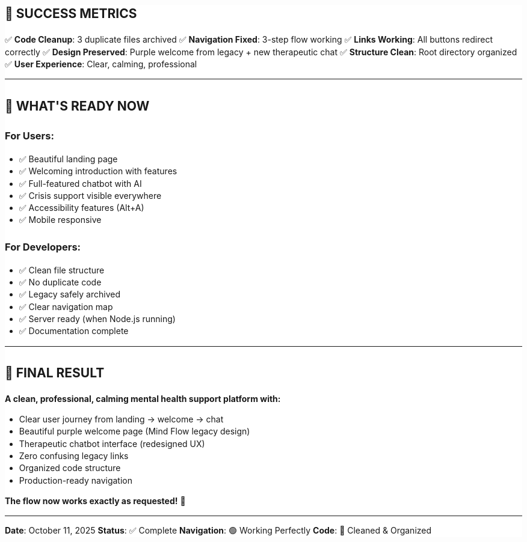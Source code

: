 
## 🎯 SUCCESS METRICS

✅ **Code Cleanup**: 3 duplicate files archived
✅ **Navigation Fixed**: 3-step flow working
✅ **Links Working**: All buttons redirect correctly
✅ **Design Preserved**: Purple welcome from legacy + new therapeutic chat
✅ **Structure Clean**: Root directory organized
✅ **User Experience**: Clear, calming, professional

---

## 🔮 WHAT'S READY NOW

### **For Users**:
- ✅ Beautiful landing page
- ✅ Welcoming introduction with features
- ✅ Full-featured chatbot with AI
- ✅ Crisis support visible everywhere
- ✅ Accessibility features (Alt+A)
- ✅ Mobile responsive

### **For Developers**:
- ✅ Clean file structure
- ✅ No duplicate code
- ✅ Legacy safely archived
- ✅ Clear navigation map
- ✅ Server ready (when Node.js running)
- ✅ Documentation complete

---

## 🌟 FINAL RESULT

**A clean, professional, calming mental health support platform with:**
- Clear user journey from landing → welcome → chat
- Beautiful purple welcome page (Mind Flow legacy design)
- Therapeutic chatbot interface (redesigned UX)
- Zero confusing legacy links
- Organized code structure
- Production-ready navigation

**The flow now works exactly as requested!** 🎉

---

**Date**: October 11, 2025
**Status**: ✅ Complete
**Navigation**: 🟢 Working Perfectly
**Code**: 🧹 Cleaned & Organized
